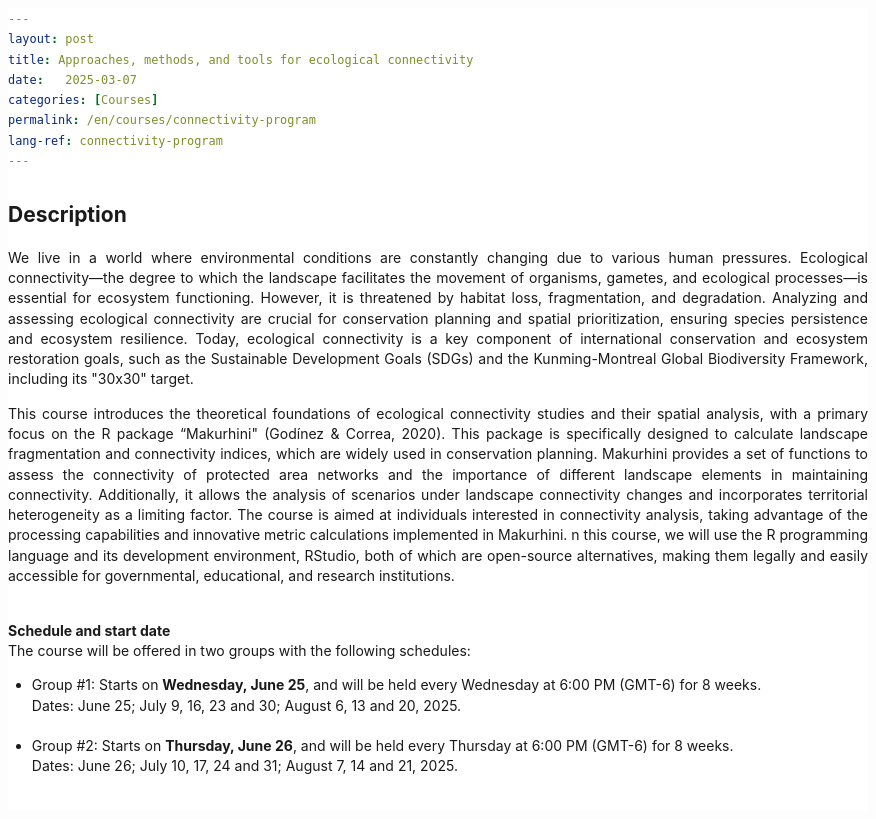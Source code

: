 ```yaml
---
layout: post
title: Approaches, methods, and tools for ecological connectivity
date:   2025-03-07
categories: [Courses]
permalink: /en/courses/connectivity-program
lang-ref: connectivity-program
---
```


## Description
<div style="text-align: justify"> 
<p>We live in a world where environmental conditions are constantly changing due to various human pressures. Ecological connectivity—the degree to which the landscape facilitates the movement of organisms, gametes, and ecological processes—is essential for ecosystem functioning. However, it is threatened by habitat loss, fragmentation, and degradation. Analyzing and assessing ecological connectivity are crucial for conservation planning and spatial prioritization, ensuring species persistence and ecosystem resilience. Today, ecological connectivity is a key component of international conservation and ecosystem restoration goals, such as the Sustainable Development Goals (SDGs) and the Kunming-Montreal Global Biodiversity Framework, including its "30x30" target.</p>

<p>This course introduces the theoretical foundations of ecological connectivity studies and their spatial analysis, with a primary focus on the R package “Makurhini" (Godínez & Correa, 2020). This package is specifically designed to calculate landscape fragmentation and connectivity indices, which are widely used in conservation planning. Makurhini provides a set of functions to assess the connectivity of protected area networks and the importance of different landscape elements in maintaining connectivity.  Additionally, it allows the analysis of scenarios under landscape connectivity changes and incorporates territorial heterogeneity as a limiting factor.  The course is aimed at individuals interested in connectivity analysis, taking advantage of the processing capabilities and innovative metric calculations implemented in Makurhini. n this course, we will use the R programming language and its development environment, RStudio, both of which are open-source alternatives, making them legally and easily accessible for governmental, educational, and research institutions.</p> 
</div> 
<br>

<div>
<b>Schedule and start date</b>
<br>
The course will be offered in two groups with the following schedules:
<ul>
    <li>Group #1: Starts on <b>Wednesday, June 25</b>, and will be held every Wednesday at 6:00 PM (GMT-6) for 8 weeks. <br>
    Dates: June 25; July 9, 16, 23 and 30; August 6, 13 and 20, 2025. 
    </li>
    <br>
    <li>Group #2: Starts on <b>Thursday, June 26</b>, and will be held every Thursday at 6:00 PM (GMT-6) for 8 weeks. <br>
    Dates: June 26; July 10, 17, 24 and 31; August 7, 14 and 21, 2025. 
    </li>
</ul>
</div>
<br>
